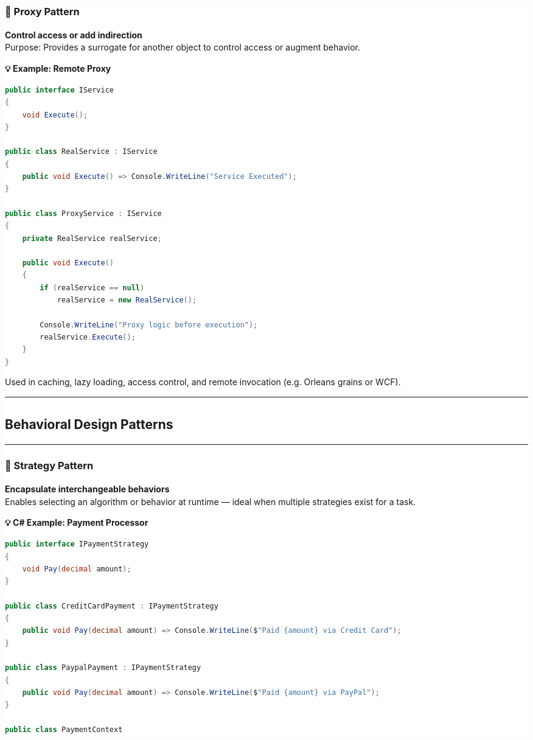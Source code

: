 
### 🔐 Proxy Pattern

**Control access or add indirection**  
Purpose: Provides a surrogate for another object to control access or augment behavior.

**💡 Example: Remote Proxy**

```csharp
public interface IService
{
    void Execute();
}

public class RealService : IService
{
    public void Execute() => Console.WriteLine("Service Executed");
}

public class ProxyService : IService
{
    private RealService realService;

    public void Execute()
    {
        if (realService == null)
            realService = new RealService();

        Console.WriteLine("Proxy logic before execution");
        realService.Execute();
    }
}
```

Used in caching, lazy loading, access control, and remote invocation (e.g. Orleans grains or WCF).

---

## Behavioral Design Patterns

---

### 🧠 Strategy Pattern

**Encapsulate interchangeable behaviors**  
Enables selecting an algorithm or behavior at runtime — ideal when multiple strategies exist for a task.

**💡 C# Example: Payment Processor**

```csharp
public interface IPaymentStrategy
{
    void Pay(decimal amount);
}

public class CreditCardPayment : IPaymentStrategy
{
    public void Pay(decimal amount) => Console.WriteLine($"Paid {amount} via Credit Card");
}

public class PaypalPayment : IPaymentStrategy
{
    public void Pay(decimal amount) => Console.WriteLine($"Paid {amount} via PayPal");
}

public class PaymentContext
```